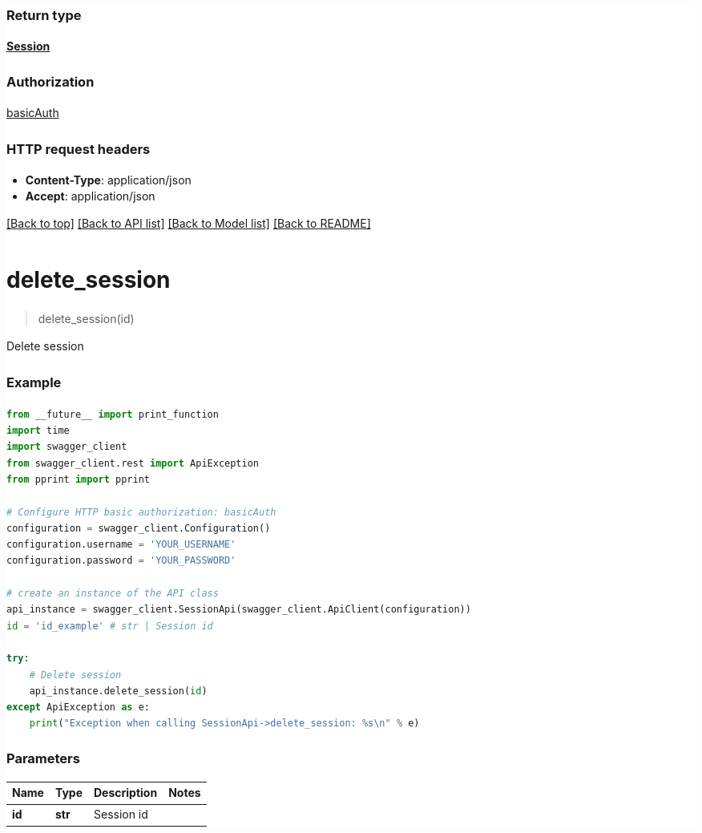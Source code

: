 ### Return type

[**Session**](Session.md)

### Authorization

[basicAuth](../README.md#basicAuth)

### HTTP request headers

 - **Content-Type**: application/json
 - **Accept**: application/json

[[Back to top]](#) [[Back to API list]](../README.md#documentation-for-api-endpoints) [[Back to Model list]](../README.md#documentation-for-models) [[Back to README]](../README.md)

# **delete_session**
> delete_session(id)

Delete session



### Example
```python
from __future__ import print_function
import time
import swagger_client
from swagger_client.rest import ApiException
from pprint import pprint

# Configure HTTP basic authorization: basicAuth
configuration = swagger_client.Configuration()
configuration.username = 'YOUR_USERNAME'
configuration.password = 'YOUR_PASSWORD'

# create an instance of the API class
api_instance = swagger_client.SessionApi(swagger_client.ApiClient(configuration))
id = 'id_example' # str | Session id

try:
    # Delete session
    api_instance.delete_session(id)
except ApiException as e:
    print("Exception when calling SessionApi->delete_session: %s\n" % e)
```

### Parameters

Name | Type | Description  | Notes
------------- | ------------- | ------------- | -------------
 **id** | **str**| Session id | 

